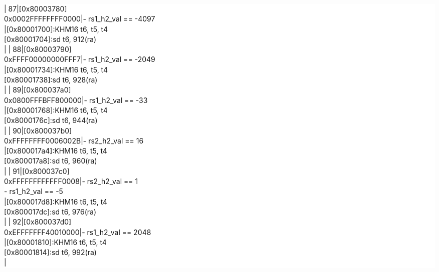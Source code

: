 |  87|[0x80003780]<br>0x0002FFFFFFFF0000|- rs1_h2_val == -4097<br>                                                                                                                                                                                                                                                                                                                                                                                                                                                                                                                    |[0x80001700]:KHM16 t6, t5, t4<br> [0x80001704]:sd t6, 912(ra)<br>      |
|  88|[0x80003790]<br>0xFFFF00000000FFF7|- rs1_h2_val == -2049<br>                                                                                                                                                                                                                                                                                                                                                                                                                                                                                                                    |[0x80001734]:KHM16 t6, t5, t4<br> [0x80001738]:sd t6, 928(ra)<br>      |
|  89|[0x800037a0]<br>0x0800FFFBFF800000|- rs1_h2_val == -33<br>                                                                                                                                                                                                                                                                                                                                                                                                                                                                                                                      |[0x80001768]:KHM16 t6, t5, t4<br> [0x8000176c]:sd t6, 944(ra)<br>      |
|  90|[0x800037b0]<br>0xFFFFFFFF0006002B|- rs2_h2_val == 16<br>                                                                                                                                                                                                                                                                                                                                                                                                                                                                                                                       |[0x800017a4]:KHM16 t6, t5, t4<br> [0x800017a8]:sd t6, 960(ra)<br>      |
|  91|[0x800037c0]<br>0xFFFFFFFFFFFF0008|- rs2_h2_val == 1<br> - rs1_h2_val == -5<br>                                                                                                                                                                                                                                                                                                                                                                                                                                                                                                 |[0x800017d8]:KHM16 t6, t5, t4<br> [0x800017dc]:sd t6, 976(ra)<br>      |
|  92|[0x800037d0]<br>0xEFFFFFFF40010000|- rs1_h2_val == 2048<br>                                                                                                                                                                                                                                                                                                                                                                                                                                                                                                                     |[0x80001810]:KHM16 t6, t5, t4<br> [0x80001814]:sd t6, 992(ra)<br>      |
